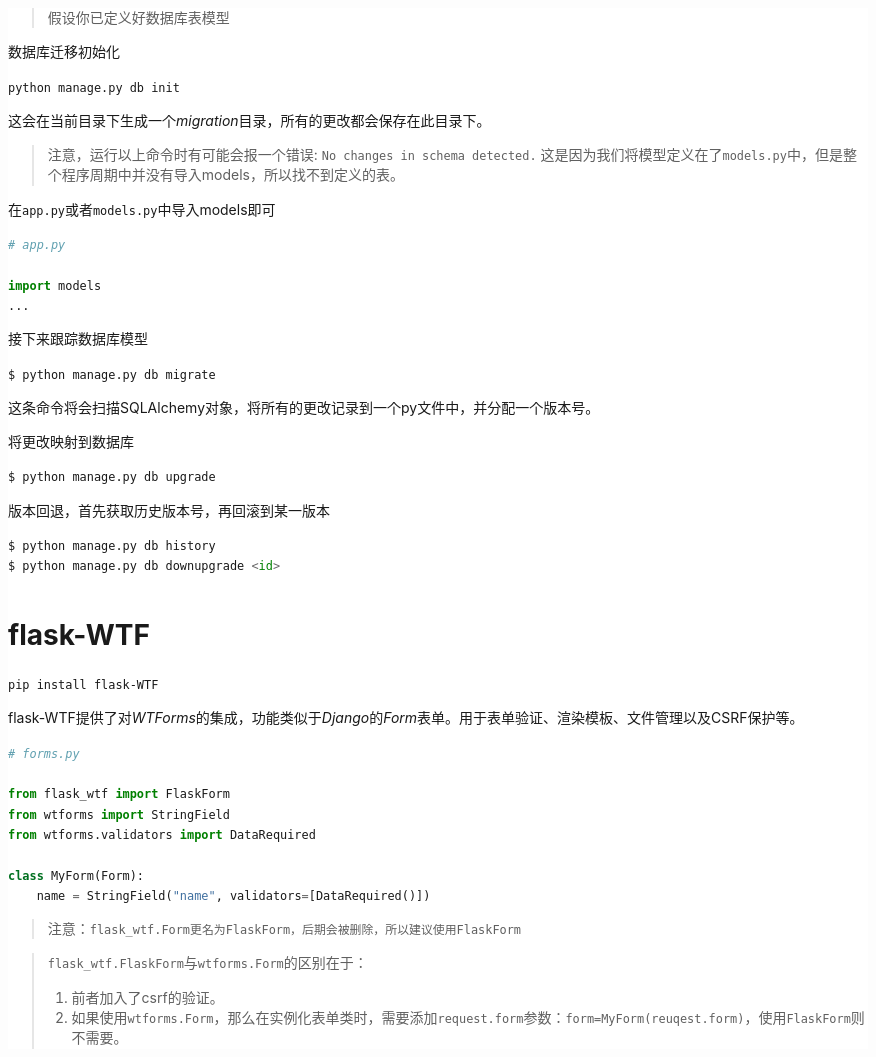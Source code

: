 > 假设你已定义好数据库表模型

数据库迁移初始化
```shell
python manage.py db init
```

这会在当前目录下生成一个*migration*目录，所有的更改都会保存在此目录下。

> 注意，运行以上命令时有可能会报一个错误: `No changes in schema detected.`
这是因为我们将模型定义在了`models.py`中，但是整个程序周期中并没有导入models，所以找不到定义的表。

在`app.py`或者`models.py`中导入models即可
```python
# app.py

import models
...
```

接下来跟踪数据库模型
```shell
$ python manage.py db migrate
```

这条命令将会扫描SQLAlchemy对象，将所有的更改记录到一个py文件中，并分配一个版本号。

将更改映射到数据库
```shell
$ python manage.py db upgrade
```

版本回退，首先获取历史版本号，再回滚到某一版本
```python
$ python manage.py db history
$ python manage.py db downupgrade <id>
```

# flask-WTF
```shell
pip install flask-WTF
```

flask-WTF提供了对*WTForms*的集成，功能类似于*Django*的*Form*表单。用于表单验证、渲染模板、文件管理以及CSRF保护等。
```python
# forms.py

from flask_wtf import FlaskForm
from wtforms import StringField
from wtforms.validators import DataRequired

class MyForm(Form):
	name = StringField("name", validators=[DataRequired()])
```

> 注意：`flask_wtf.Form更名为FlaskForm，后期会被删除，所以建议使用FlaskForm`

> `flask_wtf.FlaskForm`与`wtforms.Form`的区别在于：
> 1. 前者加入了csrf的验证。
> 2. 如果使用`wtforms.Form`，那么在实例化表单类时，需要添加`request.form`参数：`form=MyForm(reuqest.form)`，使用`FlaskForm`则不需要。
